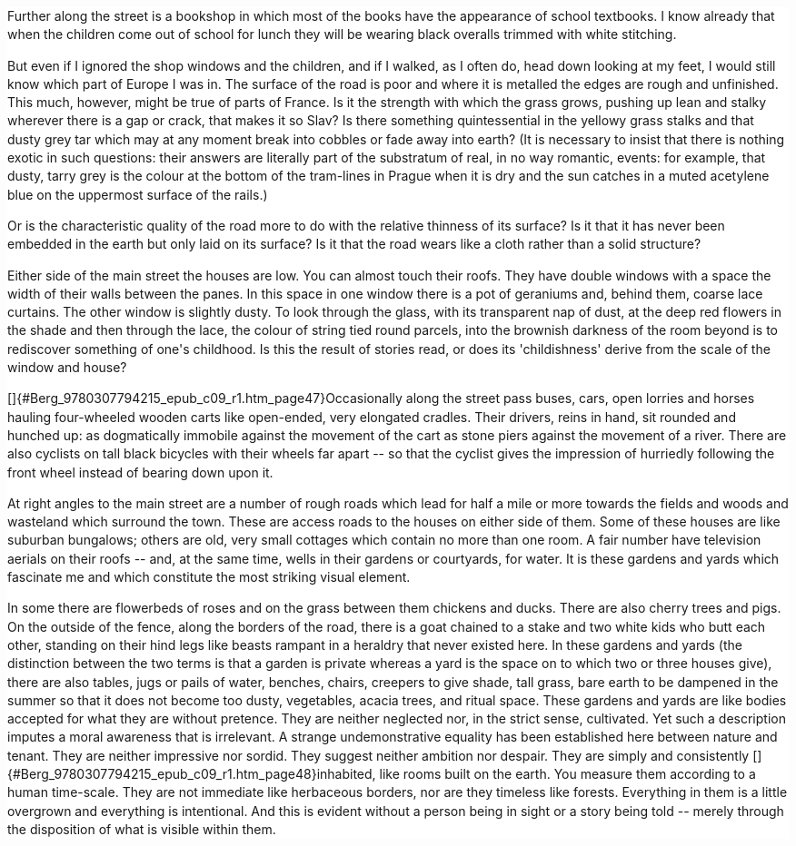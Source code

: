 Further along the street is a bookshop in which most of the books have the appearance of school textbooks. I know already that when the children come out of school for lunch they will be wearing black overalls trimmed with white stitching.

But even if I ignored the shop windows and the children, and if I walked, as I often do, head down looking at my feet, I would still know which part of Europe I was in. The surface of the road is poor and where it is metalled the edges are rough and unfinished. This much, however, might be true of parts of France. Is it the strength with which the grass grows, pushing up lean and stalky wherever there is a gap or crack, that makes it so Slav? Is there something quintessential in the yellowy grass stalks and that dusty grey tar which may at any moment break into cobbles or fade away into earth? (It is necessary to insist that there is nothing exotic in such questions: their answers are literally part of the substratum of real, in no way romantic, events: for example, that dusty, tarry grey is the colour at the bottom of the tram-lines in Prague when it is dry and the sun catches in a muted acetylene blue on the uppermost surface of the rails.)

Or is the characteristic quality of the road more to do with the relative thinness of its surface? Is it that it has never been embedded in the earth but only laid on its surface? Is it that the road wears like a cloth rather than a solid structure?

Either side of the main street the houses are low. You can almost touch their roofs. They have double windows with a space the width of their walls between the panes. In this space in one window there is a pot of geraniums and, behind them, coarse lace curtains. The other window is slightly dusty. To look through the glass, with its transparent nap of dust, at the deep red flowers in the shade and then through the lace, the colour of string tied round parcels, into the brownish darkness of the room beyond is to rediscover something of one's childhood. Is this the result of stories read, or does its 'childishness' derive from the scale of the window and house?

[]{#Berg_9780307794215_epub_c09_r1.htm_page47}Occasionally along the street pass buses, cars, open lorries and horses hauling four-wheeled wooden carts like open-ended, very elongated cradles. Their drivers, reins in hand, sit rounded and hunched up: as dogmatically immobile against the movement of the cart as stone piers against the movement of a river. There are also cyclists on tall black bicycles with their wheels far apart -- so that the cyclist gives the impression of hurriedly following the front wheel instead of bearing down upon it.

At right angles to the main street are a number of rough roads which lead for half a mile or more towards the fields and woods and wasteland which surround the town. These are access roads to the houses on either side of them. Some of these houses are like suburban bungalows; others are old, very small cottages which contain no more than one room. A fair number have television aerials on their roofs -- and, at the same time, wells in their gardens or courtyards, for water. It is these gardens and yards which fascinate me and which constitute the most striking visual element.

In some there are flowerbeds of roses and on the grass between them chickens and ducks. There are also cherry trees and pigs. On the outside of the fence, along the borders of the road, there is a goat chained to a stake and two white kids who butt each other, standing on their hind legs like beasts rampant in a heraldry that never existed here. In these gardens and yards (the distinction between the two terms is that a garden is private whereas a yard is the space on to which two or three houses give), there are also tables, jugs or pails of water, benches, chairs, creepers to give shade, tall grass, bare earth to be dampened in the summer so that it does not become too dusty, vegetables, acacia trees, and ritual space. These gardens and yards are like bodies accepted for what they are without pretence. They are neither neglected nor, in the strict sense, cultivated. Yet such a description imputes a moral awareness that is irrelevant. A strange undemonstrative equality has been established here between nature and tenant. They are neither impressive nor sordid. They suggest neither ambition nor despair. They are simply and consistently []{#Berg_9780307794215_epub_c09_r1.htm_page48}inhabited, like rooms built on the earth. You measure them according to a human time-scale. They are not immediate like herbaceous borders, nor are they timeless like forests. Everything in them is a little overgrown and everything is intentional. And this is evident without a person being in sight or a story being told -- merely through the disposition of what is visible within them.

